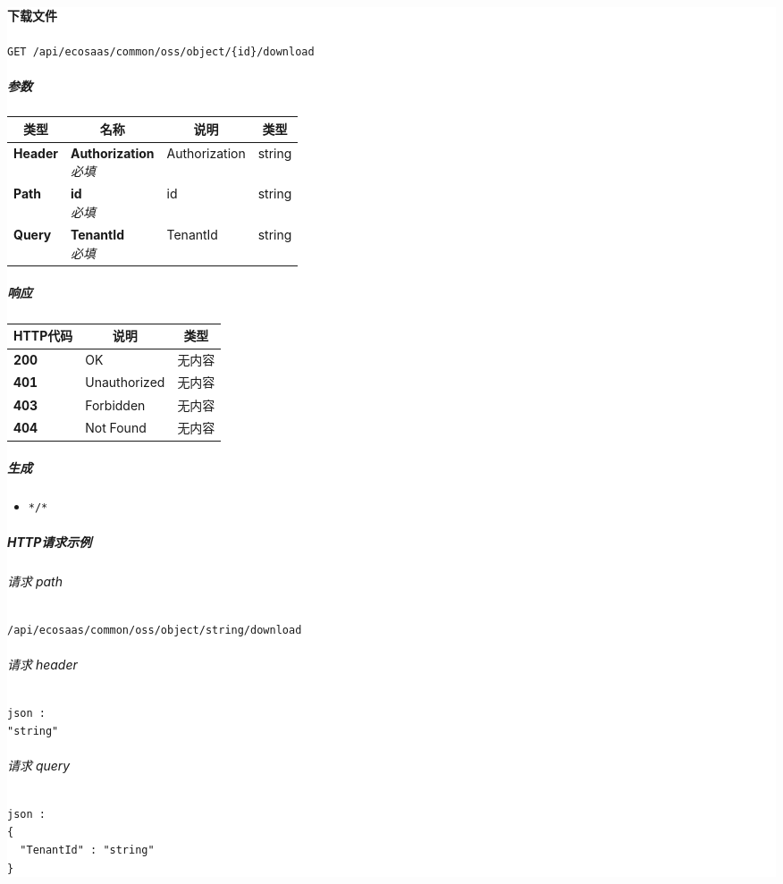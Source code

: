 
<a name="downloadusingget"></a>
#### 下载文件
```
GET /api/ecosaas/common/oss/object/{id}/download
```


##### 参数

|类型|名称|说明|类型|
|---|---|---|---|
|**Header**|**Authorization**  <br>*必填*|Authorization|string|
|**Path**|**id**  <br>*必填*|id|string|
|**Query**|**TenantId**  <br>*必填*|TenantId|string|


##### 响应

|HTTP代码|说明|类型|
|---|---|---|
|**200**|OK|无内容|
|**401**|Unauthorized|无内容|
|**403**|Forbidden|无内容|
|**404**|Not Found|无内容|


##### 生成

* `*/*`


##### HTTP请求示例

###### 请求 path
```
/api/ecosaas/common/oss/object/string/download
```


###### 请求 header
```
json :
"string"
```


###### 请求 query
```
json :
{
  "TenantId" : "string"
}
```

